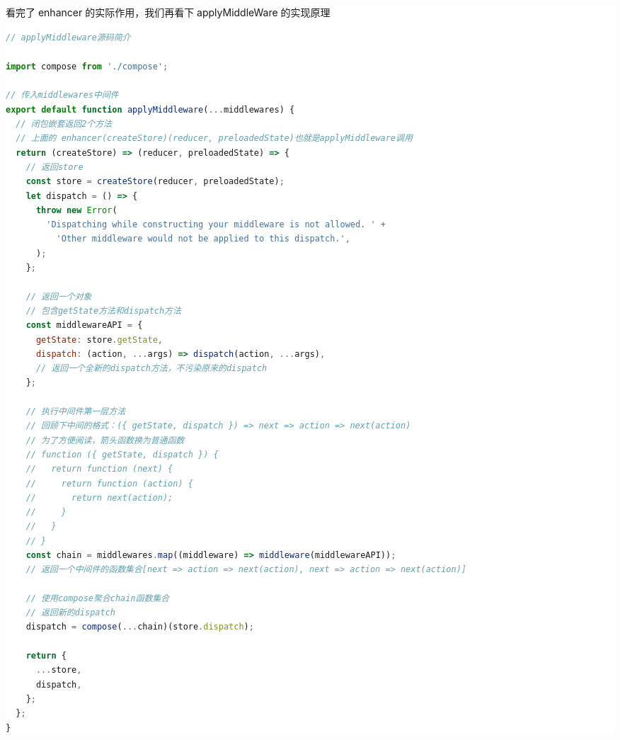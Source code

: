 看完了 enhancer 的实际作用，我们再看下 applyMiddleWare 的实现原理

```js
// applyMiddleware源码简介

import compose from './compose';

// 传入middlewares中间件
export default function applyMiddleware(...middlewares) {
  // 闭包嵌套返回2个方法
  // 上面的 enhancer(createStore)(reducer, preloadedState)也就是applyMiddleware调用
  return (createStore) => (reducer, preloadedState) => {
    // 返回store
    const store = createStore(reducer, preloadedState);
    let dispatch = () => {
      throw new Error(
        'Dispatching while constructing your middleware is not allowed. ' +
          'Other middleware would not be applied to this dispatch.',
      );
    };

    // 返回一个对象
    // 包含getState方法和dispatch方法
    const middlewareAPI = {
      getState: store.getState,
      dispatch: (action, ...args) => dispatch(action, ...args),
      // 返回一个全新的dispatch方法，不污染原来的dispatch
    };

    // 执行中间件第一层方法
    // 回顾下中间的格式：({ getState, dispatch }) => next => action => next(action)
    // 为了方便阅读，箭头函数换为普通函数
    // function ({ getState, dispatch }) {
    //   return function (next) {
    //     return function (action) {
    //       return next(action);
    //     }
    //   }
    // }
    const chain = middlewares.map((middleware) => middleware(middlewareAPI));
    // 返回一个中间件的函数集合[next => action => next(action), next => action => next(action)]

    // 使用compose聚合chain函数集合
    // 返回新的dispatch
    dispatch = compose(...chain)(store.dispatch);

    return {
      ...store,
      dispatch,
    };
  };
}
```
